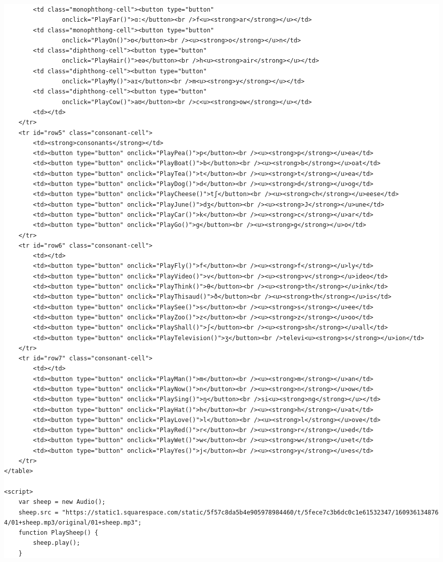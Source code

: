             <td class="monophthong-cell"><button type="button"
                    onclick="PlayFar()">ɑ:</button><br />f<u><strong>ar</strong></u></td>
            <td class="monophthong-cell"><button type="button"
                    onclick="PlayOn()">ɒ</button><br /><u><strong>o</strong></u>n</td>
            <td class="diphthong-cell"><button type="button"
                    onclick="PlayHair()">eə</button><br />h<u><strong>air</strong></u></td>
            <td class="diphthong-cell"><button type="button"
                    onclick="PlayMy()">aɪ</button><br />m<u><strong>y</strong></u></td>
            <td class="diphthong-cell"><button type="button"
                    onclick="PlayCow()">aʊ</button><br />c<u><strong>ow</strong></u></td>
            <td></td>
        </tr>
        <tr id="row5" class="consonant-cell">
            <td><strong>consonants</strong></td>
            <td><button type="button" onclick="PlayPea()">p</button><br /><u><strong>p</strong></u>ea</td>
            <td><button type="button" onclick="PlayBoat()">b</button><br /><u><strong>b</strong></u>oat</td>
            <td><button type="button" onclick="PlayTea()">t</button><br /><u><strong>t</strong></u>ea</td>
            <td><button type="button" onclick="PlayDog()">d</button><br /><u><strong>d</strong></u>og</td>
            <td><button type="button" onclick="PlayCheese()">tʃ</button><br /><u><strong>ch</strong></u>eese</td>
            <td><button type="button" onclick="PlayJune()">dʒ</button><br /><u><strong>J</strong></u>une</td>
            <td><button type="button" onclick="PlayCar()">k</button><br /><u><strong>c</strong></u>ar</td>
            <td><button type="button" onclick="PlayGo()">g</button><br /><u><strong>g</strong></u>o</td>
        </tr>
        <tr id="row6" class="consonant-cell">
            <td></td>
            <td><button type="button" onclick="PlayFly()">f</button><br /><u><strong>f</strong></u>ly</td>
            <td><button type="button" onclick="PlayVideo()">v</button><br /><u><strong>v</strong></u>ideo</td>
            <td><button type="button" onclick="PlayThink()">θ</button><br /><u><strong>th</strong></u>ink</td>
            <td><button type="button" onclick="PlayThisaud()">ð</button><br /><u><strong>th</strong></u>is</td>
            <td><button type="button" onclick="PlaySee()">s</button><br /><u><strong>s</strong></u>ee</td>
            <td><button type="button" onclick="PlayZoo()">z</button><br /><u><strong>z</strong></u>oo</td>
            <td><button type="button" onclick="PlayShall()">ʃ</button><br /><u><strong>sh</strong></u>all</td>
            <td><button type="button" onclick="PlayTelevision()">ʒ</button><br />televi<u><strong>s</strong></u>ion</td>
        </tr>
        <tr id="row7" class="consonant-cell">
            <td></td>
            <td><button type="button" onclick="PlayMan()">m</button><br /><u><strong>m</strong></u>an</td>
            <td><button type="button" onclick="PlayNow()">n</button><br /><u><strong>n</strong></u>ow</td>
            <td><button type="button" onclick="PlaySing()">ŋ</button><br />si<u><strong>ng</strong></u></td>
            <td><button type="button" onclick="PlayHat()">h</button><br /><u><strong>h</strong></u>at</td>
            <td><button type="button" onclick="PlayLove()">l</button><br /><u><strong>l</strong></u>ove</td>
            <td><button type="button" onclick="PlayRed()">r</button><br /><u><strong>r</strong></u>ed</td>
            <td><button type="button" onclick="PlayWet()">w</button><br /><u><strong>w</strong></u>et</td>
            <td><button type="button" onclick="PlayYes()">j</button><br /><u><strong>y</strong></u>es</td>
        </tr>
    </table>

    <script>
        var sheep = new Audio();
        sheep.src = "https://static1.squarespace.com/static/5f57c8da5b4e905978984460/t/5fece7c3b6dc0c1e61532347/1609361348764/01+sheep.mp3/original/01+sheep.mp3";
        function PlaySheep() {
            sheep.play();
        }
